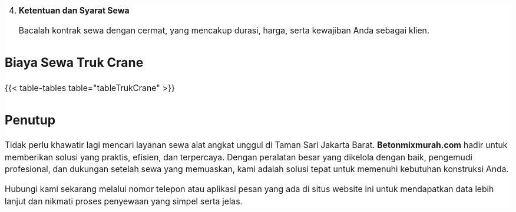 4. **Ketentuan dan Syarat Sewa**  

   Bacalah kontrak sewa dengan cermat, yang mencakup durasi, harga, serta kewajiban Anda sebagai klien.

## Biaya Sewa Truk Crane

{{< table-tables table="tableTrukCrane" >}}

## Penutup

Tidak perlu khawatir lagi mencari layanan sewa alat angkat unggul di Taman Sari Jakarta Barat. **Betonmixmurah.com** hadir untuk memberikan solusi yang praktis, efisien, dan terpercaya. Dengan peralatan besar yang dikelola dengan baik, pengemudi profesional, dan dukungan setelah sewa yang memuaskan, kami adalah solusi tepat untuk memenuhi kebutuhan konstruksi Anda.  

Hubungi kami sekarang melalui nomor telepon atau aplikasi pesan yang ada di situs website ini untuk mendapatkan data lebih lanjut dan nikmati proses penyewaan yang simpel serta jelas.